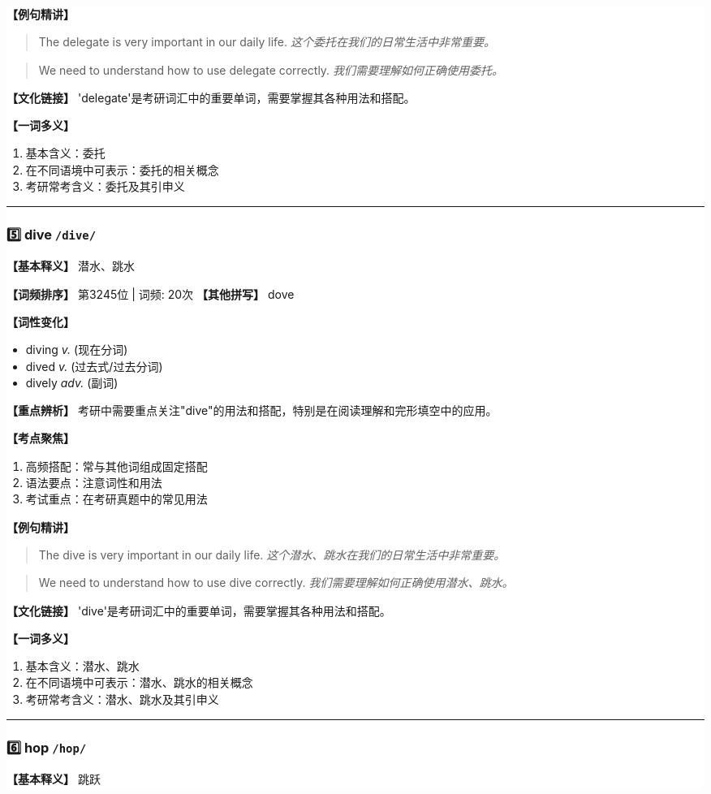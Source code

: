 **【例句精讲】**
> The delegate is very important in our daily life.
> *这个委托在我们的日常生活中非常重要。*

> We need to understand how to use delegate correctly.
> *我们需要理解如何正确使用委托。*

**【文化链接】**
'delegate'是考研词汇中的重要单词，需要掌握其各种用法和搭配。

**【一词多义】**
1. 基本含义：委托
2. 在不同语境中可表示：委托的相关概念
3. 考研常考含义：委托及其引申义

---
### 5️⃣ dive `/dive/`

**【基本释义】** 潜水、跳水

**【词频排序】** 第3245位 | 词频: 20次
**【其他拼写】** dove

**【词性变化】**
- diving *v.* (现在分词)
- dived *v.* (过去式/过去分词)
- dively *adv.* (副词)

**【重点辨析】**
考研中需要重点关注"dive"的用法和搭配，特别是在阅读理解和完形填空中的应用。

**【考点聚焦】**
1. 高频搭配：常与其他词组成固定搭配
2. 语法要点：注意词性和用法
3. 考试重点：在考研真题中的常见用法

**【例句精讲】**
> The dive is very important in our daily life.
> *这个潜水、跳水在我们的日常生活中非常重要。*

> We need to understand how to use dive correctly.
> *我们需要理解如何正确使用潜水、跳水。*

**【文化链接】**
'dive'是考研词汇中的重要单词，需要掌握其各种用法和搭配。

**【一词多义】**
1. 基本含义：潜水、跳水
2. 在不同语境中可表示：潜水、跳水的相关概念
3. 考研常考含义：潜水、跳水及其引申义

---
### 6️⃣ hop `/hop/`

**【基本释义】** 跳跃
